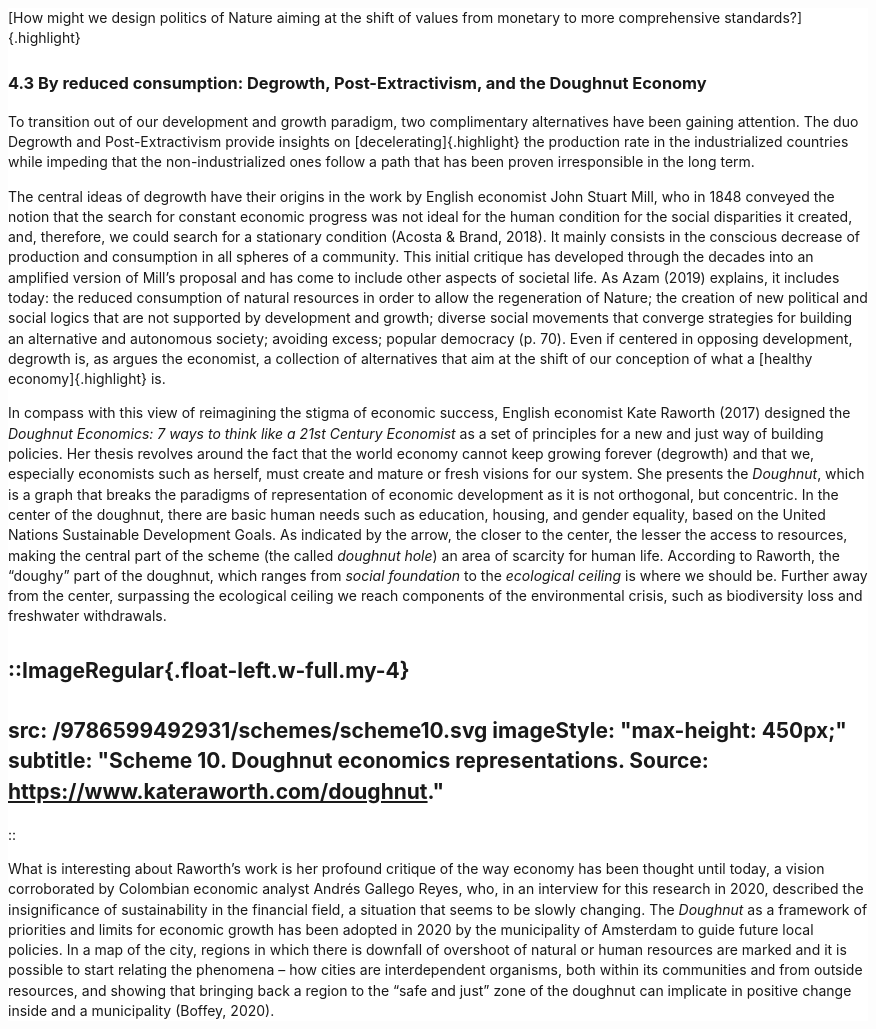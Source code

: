 [How might we design politics of Nature aiming at the shift of values from monetary to more comprehensive standards?]{.highlight}

### 4.3 By reduced consumption: Degrowth, Post-Extractivism, and the Doughnut Economy

To transition out of our development and growth paradigm, two complimentary alternatives have been gaining attention. The duo Degrowth and Post-Extractivism provide insights on [decelerating]{.highlight} the production rate in the industrialized countries while impeding that the non-industrialized ones follow a path that has been proven irresponsible in the long term. 

The central ideas of degrowth have their origins in the work by English economist John Stuart Mill, who in 1848 conveyed the notion that the search for constant economic progress was not ideal for the human condition for the social disparities it created, and, therefore, we could search for a stationary condition (Acosta & Brand, 2018). It mainly consists in the conscious decrease of production and consumption in all spheres of a community. This initial critique has developed through the decades into an amplified version of Mill’s proposal and has come to include other aspects of societal life. As Azam (2019) explains, it includes today: the reduced consumption of natural resources in order to allow the regeneration of Nature; the creation of new political and social logics that are not supported by development and growth; diverse social movements that converge strategies for building an alternative and autonomous society; avoiding excess; popular democracy (p. 70). Even if centered in opposing development, degrowth is, as argues the economist, a collection of alternatives that aim at the shift of our conception of what a [healthy economy]{.highlight} is.

In compass with this view of reimagining the stigma of economic success, English economist Kate Raworth (2017) designed the _Doughnut Economics: 7 ways to think like a 21st Century Economist_ as a set of principles for a new and just way of building policies. Her thesis revolves around the fact that the world economy cannot keep growing forever (degrowth) and that we, especially economists such as herself, must create and mature or fresh visions for our system. She presents the _Doughnut_, which is a graph that breaks the paradigms of representation of economic development as it is not orthogonal, but concentric. In the center of the doughnut, there are basic human needs such as education, housing, and gender equality, based on the United Nations Sustainable Development Goals. As indicated by the arrow, the closer to the center, the lesser the access to resources, making the central part of the scheme (the called _doughnut hole_) an area of scarcity for human life. According to Raworth, the “doughy” part of the doughnut, which ranges from _social foundation_ to the _ecological ceiling_ is where we should be. Further away from the center, surpassing the ecological ceiling we reach components of the environmental crisis, such as biodiversity loss and freshwater withdrawals.

::ImageRegular{.float-left.w-full.my-4}
---
src: /9786599492931/schemes/scheme10.svg
imageStyle: "max-height: 450px;"
subtitle: "Scheme 10. Doughnut economics representations. Source: https://www.kateraworth.com/doughnut."
---
::

What is interesting about Raworth’s work is her profound critique of the way economy has been thought until today, a vision corroborated by Colombian economic analyst Andrés Gallego Reyes, who, in an interview for this research in 2020, described the insignificance of sustainability in the financial field, a situation that seems to be slowly changing. The _Doughnut_ as a framework of priorities and limits for economic growth has been adopted in 2020 by the municipality of Amsterdam to guide future local policies. In a map of the city, regions in which there is downfall of overshoot of natural or human resources are marked and it is possible to start relating the phenomena – how cities are interdependent organisms, both within its communities and from outside resources, and showing that bringing back a region to the “safe and just” zone of the doughnut can implicate in positive change inside and a municipality (Boffey, 2020).
